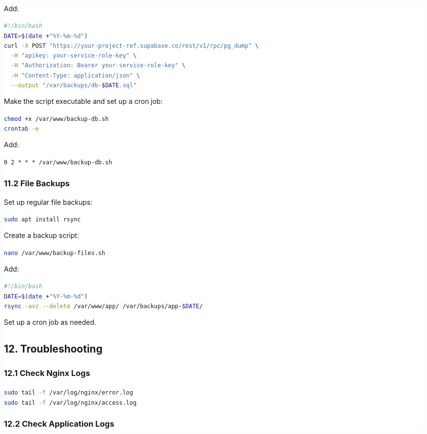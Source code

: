 Add:

```bash
#!/bin/bash
DATE=$(date +"%Y-%m-%d")
curl -X POST "https://your-project-ref.supabase.co/rest/v1/rpc/pg_dump" \
  -H "apikey: your-service-role-key" \
  -H "Authorization: Bearer your-service-role-key" \
  -H "Content-Type: application/json" \
  --output "/var/backups/db-$DATE.sql"
```

Make the script executable and set up a cron job:

```bash
chmod +x /var/www/backup-db.sh
crontab -e
```

Add:

```cron
0 2 * * * /var/www/backup-db.sh
```

### 11.2 File Backups

Set up regular file backups:

```bash
sudo apt install rsync
```

Create a backup script:

```bash
nano /var/www/backup-files.sh
```

Add:

```bash
#!/bin/bash
DATE=$(date +"%Y-%m-%d")
rsync -avz --delete /var/www/app/ /var/backups/app-$DATE/
```

Set up a cron job as needed.

## 12. Troubleshooting

### 12.1 Check Nginx Logs

```bash
sudo tail -f /var/log/nginx/error.log
sudo tail -f /var/log/nginx/access.log
```

### 12.2 Check Application Logs
